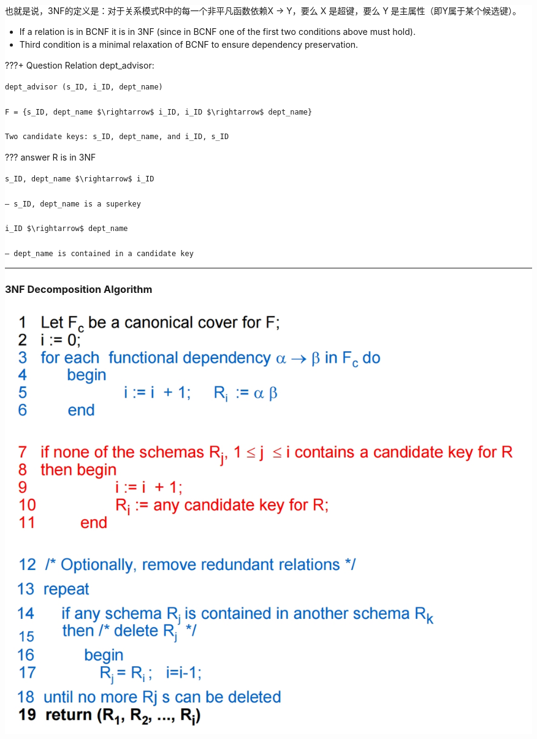 也就是说，3NF的定义是：对于关系模式R中的每一个非平凡函数依赖X $\rightarrow$ Y，要么 X 是超键，要么 Y 是主属性（即Y属于某个候选键）。

- If a relation is in BCNF it is in 3NF (since in BCNF one of the first two conditions above must hold).
- Third condition is a minimal relaxation of BCNF to ensure dependency preservation.

???+ Question
    Relation dept_advisor:

    dept_advisor (s_ID, i_ID, dept_name)

    F = {s_ID, dept_name $\rightarrow$ i_ID, i_ID $\rightarrow$ dept_name}

    Two candidate keys: s_ID, dept_name, and i_ID, s_ID

??? answer
    R is in 3NF
    
    s_ID, dept_name $\rightarrow$ i_ID
    
    – s_ID, dept_name is a superkey
    
    i_ID $\rightarrow$ dept_name
    
    – dept_name is contained in a candidate key

---

### 3NF Decomposition Algorithm

![img](./assets/7-18.png)
